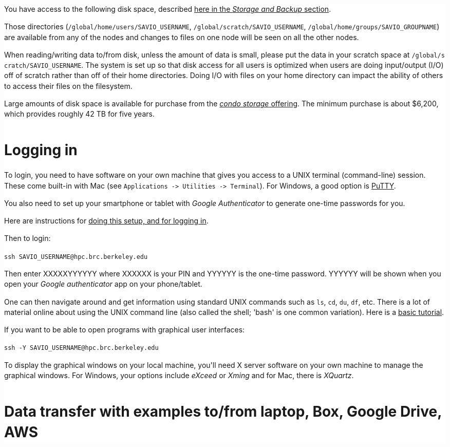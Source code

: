 You have access to the following disk space, described [here in the *Storage and Backup* section](http://research-it.berkeley.edu/services/high-performance-computing/user-guide/savio-user-guide).

Those directories (`/global/home/users/SAVIO_USERNAME`, `/global/scratch/SAVIO_USERNAME`, `/global/home/groups/SAVIO_GROUPNAME`) are available from any of the nodes and changes to files on one node will be seen on all the other nodes. 

When reading/writing data to/from disk, unless the amount of data is small, please put the data in your scratch space at `/global/scratch/SAVIO_USERNAME`. The system is set up so that disk access for all users is optimized when users are doing input/output (I/O) off of scratch rather than off of their home directories. Doing I/O with files on your home directory can impact the ability of others to access their files on the filesystem. 

Large amounts of disk space is available for purchase from the [*condo storage* offering](http://research-it.berkeley.edu/services/high-performance-computing/brc-condo-storage-service-savio). The minimum purchase is about $6,200, which provides roughly 42 TB for five years.


# Logging in

To login, you need to have software on your own machine that gives you access to a UNIX terminal (command-line) session. These come built-in with Mac (see `Applications -> Utilities -> Terminal`). For Windows, a good option is [PuTTY](http://www.chiark.greenend.org.uk/~sgtatham/putty/download.html).

You also need to set up your smartphone or tablet with *Google Authenticator* to generate one-time passwords for you.

Here are instructions for [doing this setup, and for logging in](http://research-it.berkeley.edu/services/high-performance-computing/logging-savio).

Then to login:
```
ssh SAVIO_USERNAME@hpc.brc.berkeley.edu
```

Then enter XXXXXYYYYYY where XXXXXX is your PIN and YYYYYY is the one-time password. YYYYYY will be shown when you open your *Google authenticator* app on your phone/tablet.

One can then navigate around and get information using standard UNIX commands such as `ls`, `cd`, `du`, `df`, etc. There is a lot of material online about using the UNIX command line (also called the shell; 'bash' is one common variation). Here is a [basic tutorial](https://github.com/berkeley-scf/tutorial-unix-basics).

If you want to be able to open programs with graphical user interfaces:
```
ssh -Y SAVIO_USERNAME@hpc.brc.berkeley.edu
```

To display the graphical windows on your local machine, you'll need X server software on your own machine to manage the graphical windows. For Windows, your options include *eXceed* or *Xming* and for Mac, there is *XQuartz*.

# Data transfer with examples to/from laptop, Box, Google Drive, AWS
